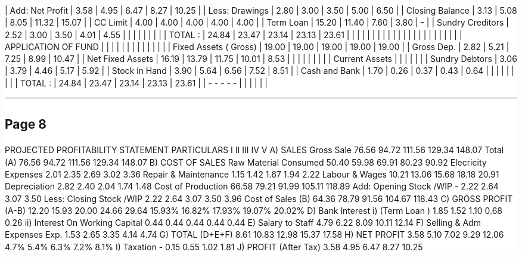 | Add: Net Profit | 3.58 | 4.95 | 6.47 | 8.27 | 10.25 |
| Less: Drawings | 2.80 | 3.00 | 3.50 | 5.00 | 6.50 |
| Closing Balance | 3.13 | 5.08 | 8.05 | 11.32 | 15.07 |
| CC Limit | 4.00 | 4.00 | 4.00 | 4.00 | 4.00 |
| Term Loan | 15.20 | 11.40 | 7.60 | 3.80 | - |
| Sundry Creditors | 2.52 | 3.00 | 3.50 | 4.01 | 4.55 |
|  |  |  |  |  |  |
| TOTAL : | 24.84 | 23.47 | 23.14 | 23.13 | 23.61 |
|  |  |  |  |  |  |
|  |  |  |  |  |  |
|  |  |  |  |  |  |
| APPLICATION OF FUND |  |  |  |  |  |
|  |  |  |  |  |  |
| Fixed Assets ( Gross) | 19.00 | 19.00 | 19.00 | 19.00 | 19.00 |
| Gross Dep. | 2.82 | 5.21 | 7.25 | 8.99 | 10.47 |
| Net Fixed Assets | 16.19 | 13.79 | 11.75 | 10.01 | 8.53 |
|  |  |  |  |  |  |
| Current Assets |  |  |  |  |  |
| Sundry Debtors | 3.06 | 3.79 | 4.46 | 5.17 | 5.92 |
| Stock in Hand | 3.90 | 5.64 | 6.56 | 7.52 | 8.51 |
| Cash and Bank | 1.70 | 0.26 | 0.37 | 0.43 | 0.64 |
|  |  |  |  |  |  |
| TOTAL : | 24.84 | 23.47 | 23.14 | 23.13 | 23.61 |
| - - - - - |  |  |  |  |  |

---

## Page 8

PROJECTED PROFITABILITY STATEMENT PARTICULARS I II III IV V A) SALES Gross Sale 76.56 94.72 111.56 129.34 148.07 Total (A) 76.56 94.72 111.56 129.34 148.07 B) COST OF SALES Raw Material Consumed 50.40 59.98 69.91 80.23 90.92 Elecricity Expenses 2.01 2.35 2.69 3.02 3.36 Repair & Maintenance 1.15 1.42 1.67 1.94 2.22 Labour & Wages 10.21 13.06 15.68 18.18 20.91 Depreciation 2.82 2.40 2.04 1.74 1.48 Cost of Production 66.58 79.21 91.99 105.11 118.89 Add: Opening Stock /WIP - 2.22 2.64 3.07 3.50 Less: Closing Stock /WIP 2.22 2.64 3.07 3.50 3.96 Cost of Sales (B) 64.36 78.79 91.56 104.67 118.43 C) GROSS PROFIT (A-B) 12.20 15.93 20.00 24.66 29.64 15.93% 16.82% 17.93% 19.07% 20.02% D) Bank Interest i) (Term Loan ) 1.85 1.52 1.10 0.68 0.26 ii) Interest On Working Capital 0.44 0.44 0.44 0.44 0.44 E) Salary to Staff 4.79 6.22 8.09 10.11 12.14 F) Selling & Adm Expenses Exp. 1.53 2.65 3.35 4.14 4.74 G) TOTAL (D+E+F) 8.61 10.83 12.98 15.37 17.58 H) NET PROFIT 3.58 5.10 7.02 9.29 12.06 4.7% 5.4% 6.3% 7.2% 8.1% I) Taxation - 0.15 0.55 1.02 1.81 J) PROFIT (After Tax) 3.58 4.95 6.47 8.27 10.25
